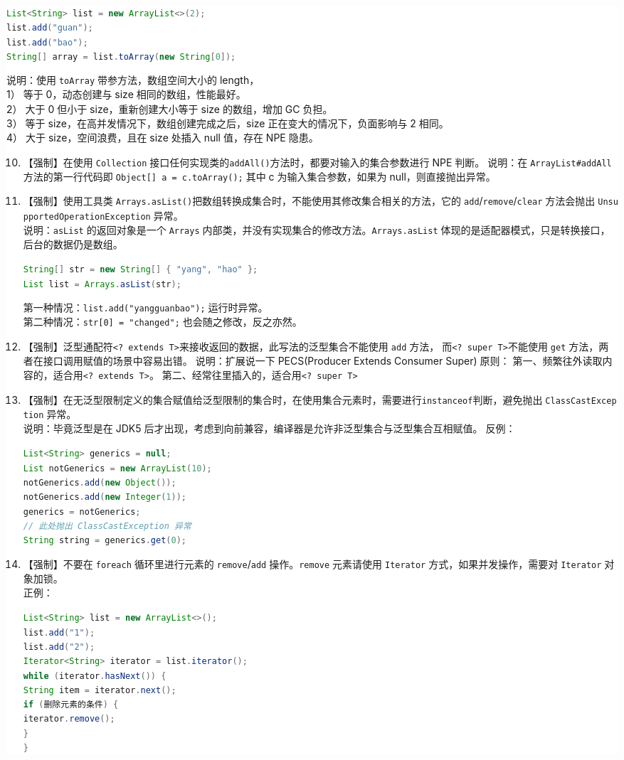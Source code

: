    ```java
   List<String> list = new ArrayList<>(2);
   list.add("guan");
   list.add("bao");
   String[] array = list.toArray(new String[0]);
   ```

   说明：使用 `toArray` 带参方法，数组空间大小的 length，  
   1） 等于 0，动态创建与 size 相同的数组，性能最好。  
   2） 大于 0 但小于 size，重新创建大小等于 size 的数组，增加 GC 负担。  
   3） 等于 size，在高并发情况下，数组创建完成之后，size 正在变大的情况下，负面影响与 2 相同。  
   4） 大于 size，空间浪费，且在 size 处插入 null 值，存在 NPE 隐患。

10. 【强制】在使用 `Collection` 接口任何实现类的`addAll()`方法时，都要对输入的集合参数进行 NPE 判断。 说明：在 `ArrayList#addAll` 方法的第一行代码即 `Object[] a = c.toArray();` 其中 c 为输入集合参数，如果为 null，则直接抛出异常。
11. 【强制】使用工具类 `Arrays.asList()`把数组转换成集合时，不能使用其修改集合相关的方法，它的 `add`/`remove`/`clear` 方法会抛出 `UnsupportedOperationException` 异常。  
    说明：`asList` 的返回对象是一个 `Arrays` 内部类，并没有实现集合的修改方法。`Arrays.asList` 体现的是适配器模式，只是转换接口，后台的数据仍是数组。

    ```java
    String[] str = new String[] { "yang", "hao" };
    List list = Arrays.asList(str);
    ```

    第一种情况：`list.add("yangguanbao");` 运行时异常。  
    第二种情况：`str[0] = "changed";` 也会随之修改，反之亦然。

12. 【强制】泛型通配符`<? extends T>`来接收返回的数据，此写法的泛型集合不能使用 `add` 方法， 而`<? super T>`不能使用 `get` 方法，两者在接口调用赋值的场景中容易出错。 说明：扩展说一下 PECS\(Producer Extends Consumer Super\) 原则： 第一、频繁往外读取内容的，适合用`<? extends T>`。 第二、经常往里插入的，适合用`<? super T>`
13. 【强制】在无泛型限制定义的集合赋值给泛型限制的集合时，在使用集合元素时，需要进行`instanceof`判断，避免抛出 `ClassCastException` 异常。  
    说明：毕竟泛型是在 JDK5 后才出现，考虑到向前兼容，编译器是允许非泛型集合与泛型集合互相赋值。 反例：

    ```java
    List<String> generics = null;
    List notGenerics = new ArrayList(10);
    notGenerics.add(new Object());
    notGenerics.add(new Integer(1));
    generics = notGenerics;
    // 此处抛出 ClassCastException 异常
    String string = generics.get(0);
    ```

14. 【强制】不要在 `foreach` 循环里进行元素的 `remove`/`add` 操作。`remove` 元素请使用 `Iterator` 方式，如果并发操作，需要对 `Iterator` 对象加锁。  
    正例：

    ```java
    List<String> list = new ArrayList<>();
    list.add("1");
    list.add("2");
    Iterator<String> iterator = list.iterator();
    while (iterator.hasNext()) {
    String item = iterator.next();
    if (删除元素的条件) {
    iterator.remove();
    } 
    }
    ```
